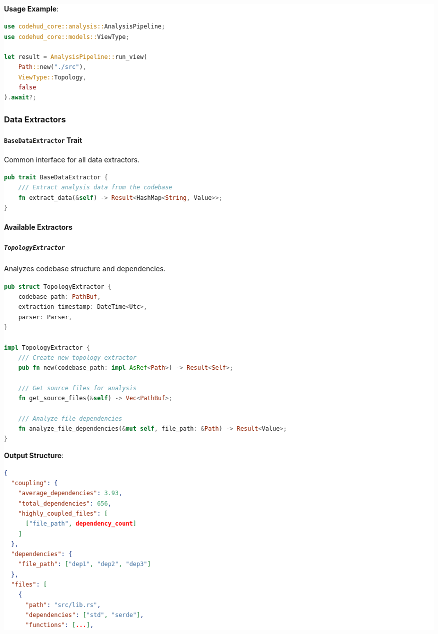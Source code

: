 **Usage Example**:
```rust
use codehud_core::analysis::AnalysisPipeline;
use codehud_core::models::ViewType;

let result = AnalysisPipeline::run_view(
    Path::new("./src"),
    ViewType::Topology,
    false
).await?;
```

### Data Extractors

#### `BaseDataExtractor` Trait
Common interface for all data extractors.

```rust
pub trait BaseDataExtractor {
    /// Extract analysis data from the codebase
    fn extract_data(&self) -> Result<HashMap<String, Value>>;
}
```

#### Available Extractors

##### `TopologyExtractor`
Analyzes codebase structure and dependencies.

```rust
pub struct TopologyExtractor {
    codebase_path: PathBuf,
    extraction_timestamp: DateTime<Utc>,
    parser: Parser,
}

impl TopologyExtractor {
    /// Create new topology extractor
    pub fn new(codebase_path: impl AsRef<Path>) -> Result<Self>;

    /// Get source files for analysis
    fn get_source_files(&self) -> Vec<PathBuf>;

    /// Analyze file dependencies
    fn analyze_file_dependencies(&mut self, file_path: &Path) -> Result<Value>;
}
```

**Output Structure**:
```json
{
  "coupling": {
    "average_dependencies": 3.93,
    "total_dependencies": 656,
    "highly_coupled_files": [
      ["file_path", dependency_count]
    ]
  },
  "dependencies": {
    "file_path": ["dep1", "dep2", "dep3"]
  },
  "files": [
    {
      "path": "src/lib.rs",
      "dependencies": ["std", "serde"],
      "functions": [...],
```